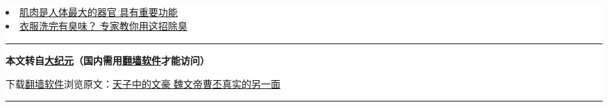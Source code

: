 <li><a href="https://github.com/1992513/djy/blob/master/gb/24/9/2/n14322337.md#1">肌肉是人体最大的器官 具有重要功能</a></li>
<li><a href="https://github.com/1992513/djy/blob/master/gb/24/9/5/n14324459.md#1">衣服洗完有臭味？ 专家教你用这招除臭</a></li>
<hr>
<strong>本文转自<a href="https://www.epochtimes.com">大纪元</a>（国内需用<a href="https://github.com/1992513/www/blob/master/README.md#8">翻墙软件</a>才能访问）</strong><p>下载<a href="https://github.com/1992513/www/blob/master/README.md#8">翻墙软件</a>浏览原文：<a href="https://www.epochtimes.com/gb/22/10/27/n13854153.htm">天子中的文豪 魏文帝曹丕真实的另一面</a></p><hr>